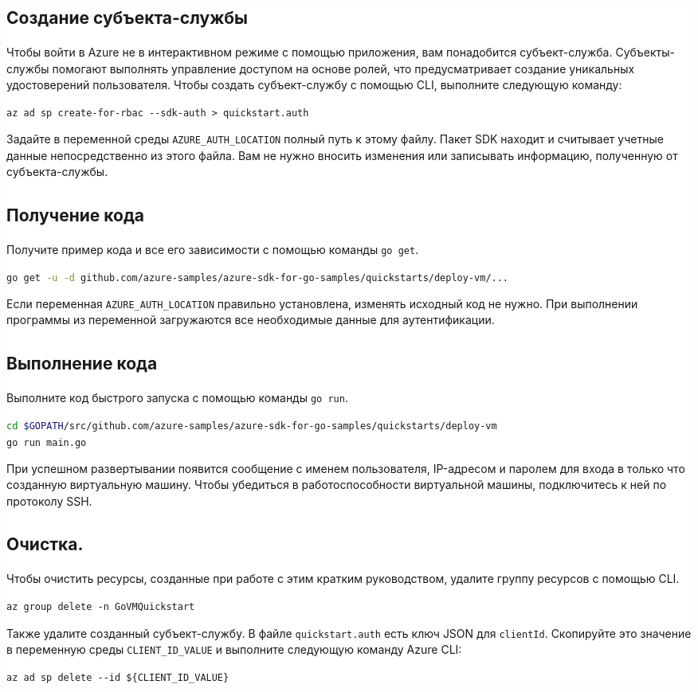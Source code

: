 ## <a name="create-a-service-principal"></a>Создание субъекта-службы

Чтобы войти в Azure не в интерактивном режиме с помощью приложения, вам понадобится субъект-служба. Субъекты-службы помогают выполнять управление доступом на основе ролей, что предусматривает создание уникальных удостоверений пользователя. Чтобы создать субъект-службу с помощью CLI, выполните следующую команду:

```azurecli-interactive
az ad sp create-for-rbac --sdk-auth > quickstart.auth
```

Задайте в переменной среды `AZURE_AUTH_LOCATION` полный путь к этому файлу. Пакет SDK находит и считывает учетные данные непосредственно из этого файла. Вам не нужно вносить изменения или записывать информацию, полученную от субъекта-службы.

## <a name="get-the-code"></a>Получение кода

Получите пример кода и все его зависимости с помощью команды `go get`.

```bash
go get -u -d github.com/azure-samples/azure-sdk-for-go-samples/quickstarts/deploy-vm/...
```

Если переменная `AZURE_AUTH_LOCATION` правильно установлена, изменять исходный код не нужно. При выполнении программы из переменной загружаются все необходимые данные для аутентификации.

## <a name="running-the-code"></a>Выполнение кода

Выполните код быстрого запуска с помощью команды `go run`.

```bash
cd $GOPATH/src/github.com/azure-samples/azure-sdk-for-go-samples/quickstarts/deploy-vm
go run main.go
```

При успешном развертывании появится сообщение с именем пользователя, IP-адресом и паролем для входа в только что созданную виртуальную машину. Чтобы убедиться в работоспособности виртуальной машины, подключитесь к ней по протоколу SSH. 

## <a name="cleaning-up"></a>Очистка.

Чтобы очистить ресурсы, созданные при работе с этим кратким руководством, удалите группу ресурсов с помощью CLI.

```azurecli-interactive
az group delete -n GoVMQuickstart
```

Также удалите созданный субъект-службу. В файле `quickstart.auth` есть ключ JSON для `clientId`. Скопируйте это значение в переменную среды `CLIENT_ID_VALUE` и выполните следующую команду Azure CLI:

```azurecli-interactive
az ad sp delete --id ${CLIENT_ID_VALUE}
```
